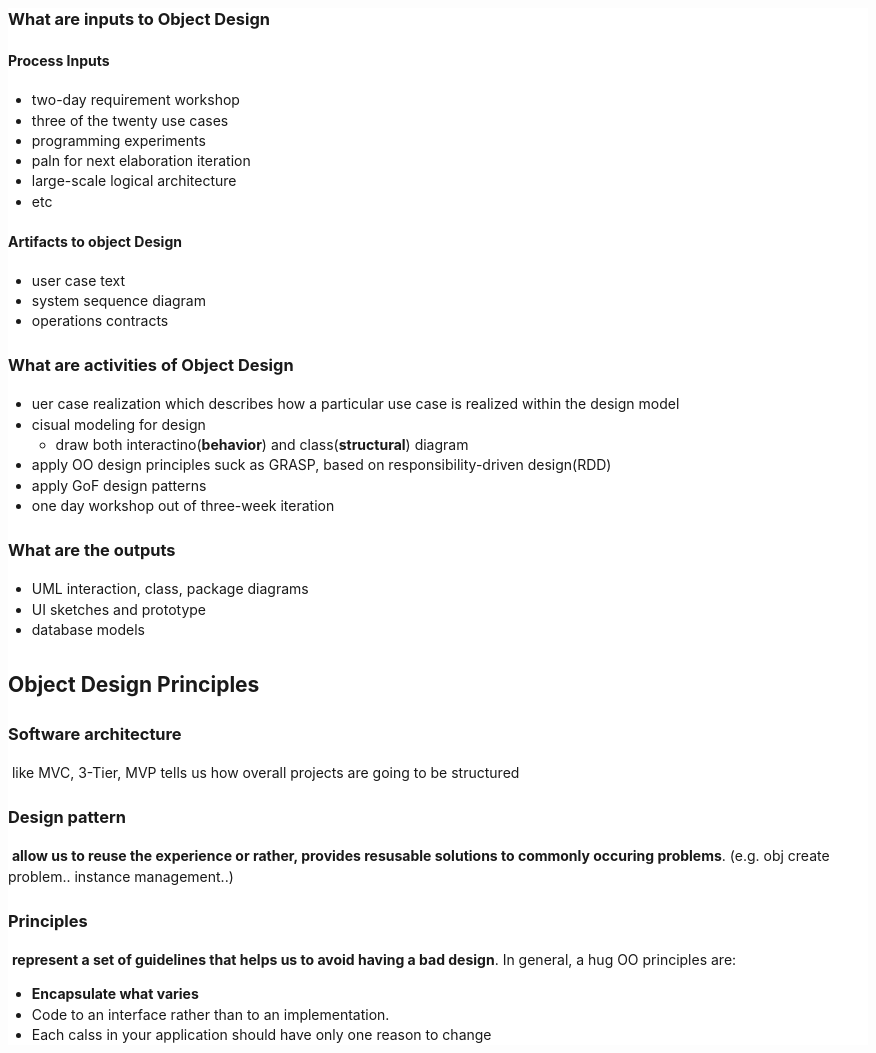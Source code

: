 

### What are inputs to Object Design

#### Process Inputs

* two-day requirement workshop
* three of the twenty use cases
* programming experiments
* paln for next elaboration iteration
* large-scale logical architecture
* etc

#### Artifacts to object Design

* user case text
* system sequence diagram
* operations contracts



### What are activities of Object Design

* uer case realization which describes how a particular use case is realized within the design model
* cisual modeling for design
  * draw both  interactino(**behavior**) and class(**structural**) diagram
* apply OO design principles suck as GRASP, based on responsibility-driven design(RDD)
* apply GoF design patterns
* one day workshop out of three-week iteration

### What are the outputs

* UML interaction, class, package diagrams
* UI sketches and prototype
* database models

## Object Design Principles

### Software architecture

​	like MVC, 3-Tier, MVP tells us how overall projects are going to be structured

### Design pattern

​	**allow us to reuse the experience or rather, provides resusable solutions to commonly occuring problems**. (e.g. obj create problem.. instance management..)

### Principles

​	**represent a set of guidelines that helps us to avoid having a bad design**. In general, a hug OO principles are:

* **Encapsulate what varies**
* Code to an interface rather than to an implementation.
* Each calss in your application should have only one reason to change
